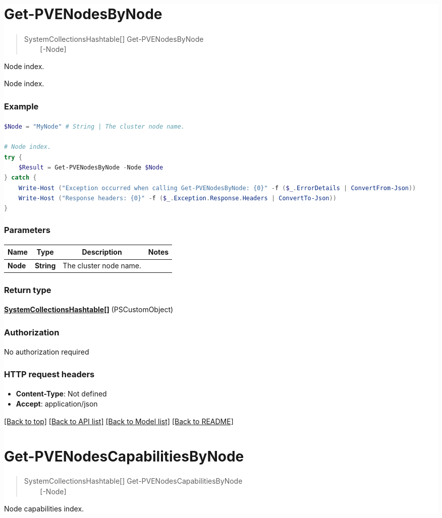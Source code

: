 <a name="Get-PVENodesByNode"></a>
# **Get-PVENodesByNode**
> SystemCollectionsHashtable[] Get-PVENodesByNode<br>
> &nbsp;&nbsp;&nbsp;&nbsp;&nbsp;&nbsp;&nbsp;&nbsp;[-Node] <String><br>

Node index.

Node index.

### Example
```powershell
$Node = "MyNode" # String | The cluster node name.

# Node index.
try {
    $Result = Get-PVENodesByNode -Node $Node
} catch {
    Write-Host ("Exception occurred when calling Get-PVENodesByNode: {0}" -f ($_.ErrorDetails | ConvertFrom-Json))
    Write-Host ("Response headers: {0}" -f ($_.Exception.Response.Headers | ConvertTo-Json))
}
```

### Parameters

Name | Type | Description  | Notes
------------- | ------------- | ------------- | -------------
 **Node** | **String**| The cluster node name. | 

### Return type

[**SystemCollectionsHashtable[]**](SystemCollectionsHashtable.md) (PSCustomObject)

### Authorization

No authorization required

### HTTP request headers

 - **Content-Type**: Not defined
 - **Accept**: application/json

[[Back to top]](#) [[Back to API list]](../README.md#documentation-for-api-endpoints) [[Back to Model list]](../README.md#documentation-for-models) [[Back to README]](../README.md)

<a name="Get-PVENodesCapabilitiesByNode"></a>
# **Get-PVENodesCapabilitiesByNode**
> SystemCollectionsHashtable[] Get-PVENodesCapabilitiesByNode<br>
> &nbsp;&nbsp;&nbsp;&nbsp;&nbsp;&nbsp;&nbsp;&nbsp;[-Node] <String><br>

Node capabilities index.
